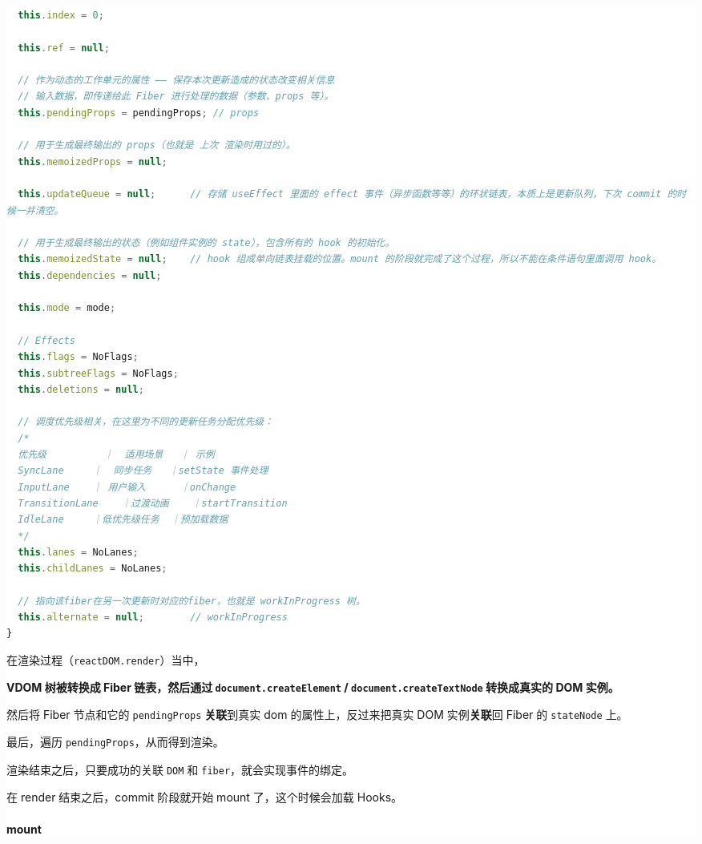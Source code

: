 ```ts
  this.index = 0;

  this.ref = null;

  // 作为动态的工作单元的属性 —— 保存本次更新造成的状态改变相关信息
  // 输入数据，即传递给此 Fiber 进行处理的数据（参数、props 等）。
  this.pendingProps = pendingProps;	// props
    
  // 用于生成最终输出的 props（也就是 上次 渲染时用过的）。
  this.memoizedProps = null;
    
  this.updateQueue = null;		// 存储 useEffect 里面的 effect 事件（异步函数等等）的环状链表，本质上是更新队列，下次 commit 的时候一并清空。

  // 用于生成最终输出的状态（例如组件实例的 state），包含所有的 hook 的初始化。
  this.memoizedState = null;	// hook 组成单向链表挂载的位置。mount 的阶段就完成了这个过程，所以不能在条件语句里面调用 hook。
  this.dependencies = null;

  this.mode = mode;

  // Effects
  this.flags = NoFlags;
  this.subtreeFlags = NoFlags;
  this.deletions = null;

  // 调度优先级相关，在这里为不同的更新任务分配优先级：
  /*
  优先级	       ｜  适用场景	 ｜ 示例
  SyncLane     ｜  同步任务	 ｜setState 事件处理
  InputLane	   ｜ 用户输入	   ｜onChange
  TransitionLane	｜过渡动画	 ｜startTransition
  IdleLane	   ｜低优先级任务	｜预加载数据
  */
  this.lanes = NoLanes;
  this.childLanes = NoLanes;

  // 指向该fiber在另一次更新时对应的fiber，也就是 workInProgress 树。
  this.alternate = null;		// workInProgress
}
```

在渲染过程（`reactDOM.render`）当中，

**VDOM 树被转换成 Fiber 链表，然后通过 `document.createElement` / `document.createTextNode` 转换成真实的 DOM 实例。**

然后将 Fiber 节点和它的 `pendingProps` **关联**到真实 dom 的属性上，反过来把真实 DOM 实例**关联**回 Fiber 的 `stateNode` 上。

最后，遍历 `pendingProps`，从而得到渲染。

渲染结束之后，只要成功的关联 `DOM` 和 `fiber`，就会实现事件的绑定。

在 render 结束之后，commit 阶段就开始 mount 了，这个时候会加载 Hooks。

#### mount
